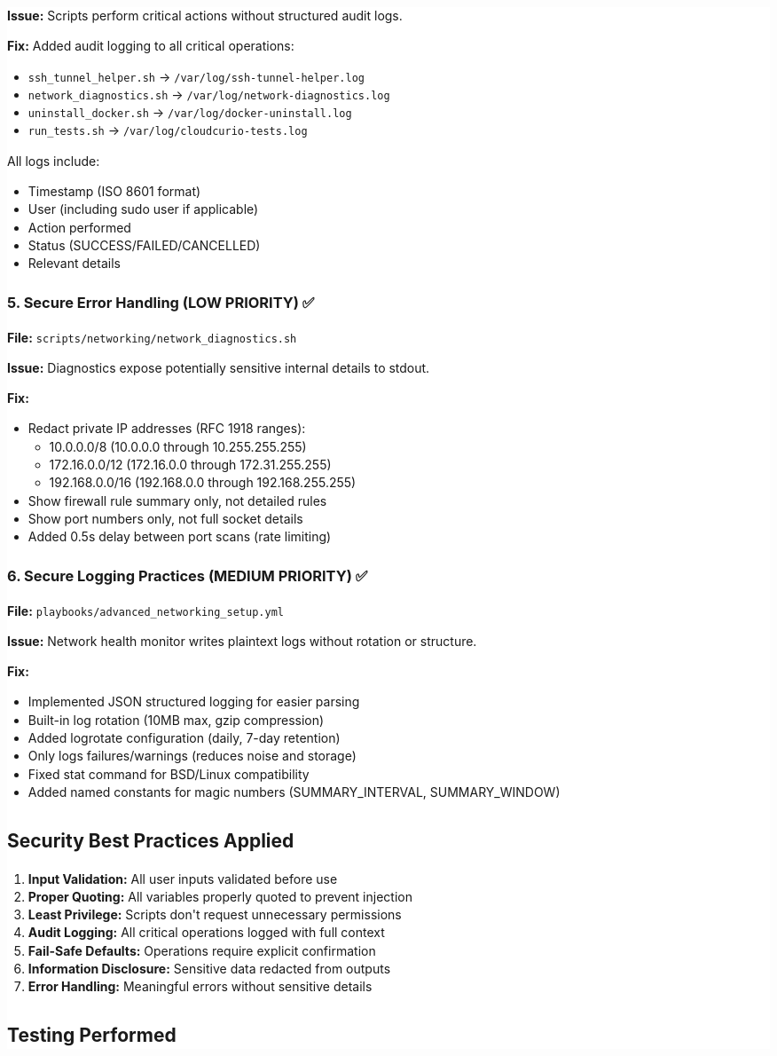 **Issue:** Scripts perform critical actions without structured audit logs.

**Fix:**
Added audit logging to all critical operations:
- `ssh_tunnel_helper.sh` → `/var/log/ssh-tunnel-helper.log`
- `network_diagnostics.sh` → `/var/log/network-diagnostics.log`
- `uninstall_docker.sh` → `/var/log/docker-uninstall.log`
- `run_tests.sh` → `/var/log/cloudcurio-tests.log`

All logs include:
- Timestamp (ISO 8601 format)
- User (including sudo user if applicable)
- Action performed
- Status (SUCCESS/FAILED/CANCELLED)
- Relevant details

### 5. Secure Error Handling (LOW PRIORITY) ✅
**File:** `scripts/networking/network_diagnostics.sh`

**Issue:** Diagnostics expose potentially sensitive internal details to stdout.

**Fix:**
- Redact private IP addresses (RFC 1918 ranges):
  - 10.0.0.0/8 (10.0.0.0 through 10.255.255.255)
  - 172.16.0.0/12 (172.16.0.0 through 172.31.255.255)
  - 192.168.0.0/16 (192.168.0.0 through 192.168.255.255)
- Show firewall rule summary only, not detailed rules
- Show port numbers only, not full socket details
- Added 0.5s delay between port scans (rate limiting)

### 6. Secure Logging Practices (MEDIUM PRIORITY) ✅
**File:** `playbooks/advanced_networking_setup.yml`

**Issue:** Network health monitor writes plaintext logs without rotation or structure.

**Fix:**
- Implemented JSON structured logging for easier parsing
- Built-in log rotation (10MB max, gzip compression)
- Added logrotate configuration (daily, 7-day retention)
- Only logs failures/warnings (reduces noise and storage)
- Fixed stat command for BSD/Linux compatibility
- Added named constants for magic numbers (SUMMARY_INTERVAL, SUMMARY_WINDOW)

## Security Best Practices Applied

1. **Input Validation:** All user inputs validated before use
2. **Proper Quoting:** All variables properly quoted to prevent injection
3. **Least Privilege:** Scripts don't request unnecessary permissions
4. **Audit Logging:** All critical operations logged with full context
5. **Fail-Safe Defaults:** Operations require explicit confirmation
6. **Information Disclosure:** Sensitive data redacted from outputs
7. **Error Handling:** Meaningful errors without sensitive details

## Testing Performed
